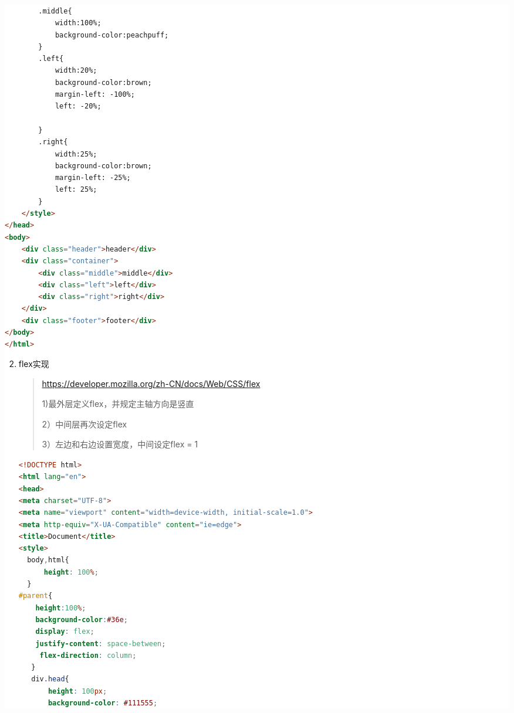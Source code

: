    ```html
           .middle{
               width:100%;
               background-color:peachpuff;
           }
           .left{
               width:20%;
               background-color:brown;
               margin-left: -100%;
               left: -20%;
   
           }
           .right{
               width:25%;
               background-color:brown;
               margin-left: -25%;
               left: 25%;
           }
       </style>
   </head>
   <body>
       <div class="header">header</div>
       <div class="container">
           <div class="middle">middle</div>
           <div class="left">left</div>
           <div class="right">right</div>
       </div>
       <div class="footer">footer</div>
   </body>
   </html>
   ```

   

2. flex实现

   > https://developer.mozilla.org/zh-CN/docs/Web/CSS/flex
   >
   > 1)最外层定义flex，并规定主轴方向是竖直
   >
   > 2）中间层再次设定flex
   >
   > 3）左边和右边设置宽度，中间设定flex = 1

   ```html
   <!DOCTYPE html>
   <html lang="en">
   <head>
   <meta charset="UTF-8">
   <meta name="viewport" content="width=device-width, initial-scale=1.0">
   <meta http-equiv="X-UA-Compatible" content="ie=edge">
   <title>Document</title>
   <style>
     body,html{
         height: 100%;
     }
   #parent{
       height:100%;
       background-color:#36e;
       display: flex;
       justify-content: space-between;
        flex-direction: column;
      }
      div.head{
          height: 100px;
          background-color: #111555;
   ```